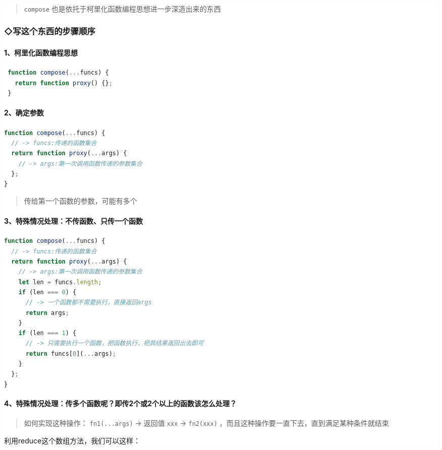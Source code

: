 > `compose` 也是依托于柯里化函数编程思想进一步深造出来的东西

### ◇写这个东西的步骤顺序

#### 1、柯里化函数编程思想

``` js
 function compose(...funcs) {
   return function proxy() {};
 }
```

#### 2、确定参数

``` js
function compose(...funcs) {
  // -> funcs:传递的函数集合
  return function proxy(...args) {
    // -> args:第一次调用函数传递的参数集合
  };
}
```

> 传给第一个函数的参数，可能有多个

#### 3、特殊情况处理：不传函数、只传一个函数

``` js
function compose(...funcs) {
  // -> funcs:传递的函数集合
  return function proxy(...args) {
    // -> args:第一次调用函数传递的参数集合
    let len = funcs.length;
    if (len === 0) {
      // -> 一个函数都不需要执行，直接返回args
      return args;
    }
    if (len === 1) {
      // -> 只需要执行一个函数，把函数执行，把其结果返回出去即可
      return funcs[0](...args);
    }
  };
}
```

#### 4、特殊情况处理：传多个函数呢？即传2个或2个以上的函数该怎么处理？

> 如何实现这种操作： `fn1(...args)` -> 返回值 `xxx` -> `fn2(xxx)` ，而且这种操作要一直下去，直到满足某种条件就结束

利用reduce这个数组方法，我们可以这样：
